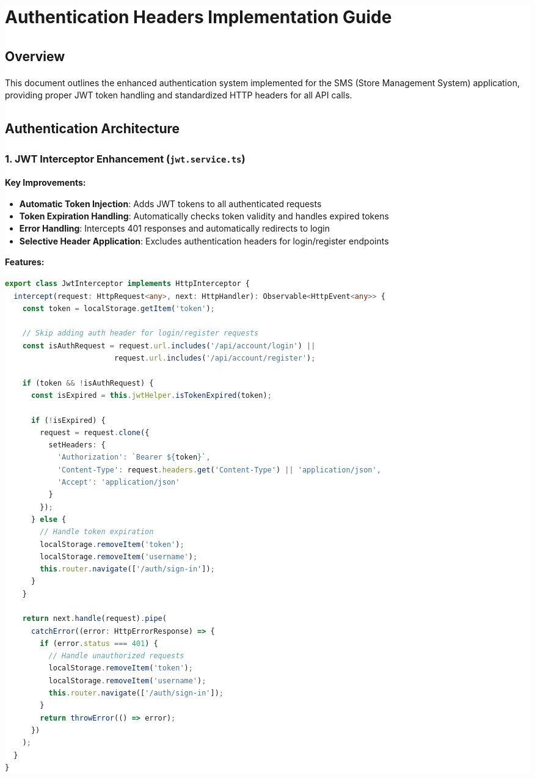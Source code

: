 # Authentication Headers Implementation Guide

## Overview

This document outlines the enhanced authentication system implemented for the SMS (Store Management System) application, providing proper JWT token handling and standardized HTTP headers for all API calls.

## Authentication Architecture

### 1. JWT Interceptor Enhancement (`jwt.service.ts`)

**Key Improvements:**
- **Automatic Token Injection**: Adds JWT tokens to all authenticated requests
- **Token Expiration Handling**: Automatically checks token validity and handles expired tokens
- **Error Handling**: Intercepts 401 responses and automatically redirects to login
- **Selective Header Application**: Excludes authentication headers for login/register endpoints

**Features:**
```typescript
export class JwtInterceptor implements HttpInterceptor {
  intercept(request: HttpRequest<any>, next: HttpHandler): Observable<HttpEvent<any>> {
    const token = localStorage.getItem('token');
    
    // Skip adding auth header for login/register requests
    const isAuthRequest = request.url.includes('/api/account/login') || 
                         request.url.includes('/api/account/register');
    
    if (token && !isAuthRequest) {
      const isExpired = this.jwtHelper.isTokenExpired(token);
      
      if (!isExpired) {
        request = request.clone({
          setHeaders: {
            'Authorization': `Bearer ${token}`,
            'Content-Type': request.headers.get('Content-Type') || 'application/json',
            'Accept': 'application/json'
          }
        });
      } else {
        // Handle token expiration
        localStorage.removeItem('token');
        localStorage.removeItem('username');
        this.router.navigate(['/auth/sign-in']);
      }
    }
    
    return next.handle(request).pipe(
      catchError((error: HttpErrorResponse) => {
        if (error.status === 401) {
          // Handle unauthorized requests
          localStorage.removeItem('token');
          localStorage.removeItem('username');
          this.router.navigate(['/auth/sign-in']);
        }
        return throwError(() => error);
      })
    );
  }
}
```
